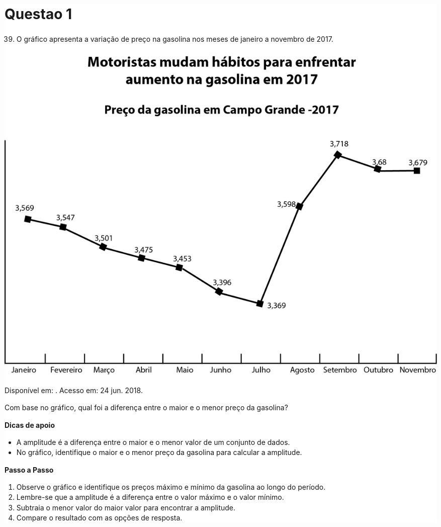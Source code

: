 # Questao 1

39) O gráfico apresenta a variação de preço na gasolina nos meses de janeiro a novembro de 2017.


![Imagem](image_0_paragraph_5.png)


Disponível em: . Acesso em: 24 jun. 2018.

Com base no gráfico, qual foi a diferença entre o maior e o menor preço da gasolina?

**Dicas de apoio**
- A amplitude é a diferença entre o maior e o menor valor de um conjunto de dados.
- No gráfico, identifique o maior e o menor preço da gasolina para calcular a amplitude.

**Passo a Passo**
1. Observe o gráfico e identifique os preços máximo e mínimo da gasolina ao longo do período.
2. Lembre-se que a amplitude é a diferença entre o valor máximo e o valor mínimo.
3. Subtraia o menor valor do maior valor para encontrar a amplitude.
4. Compare o resultado com as opções de resposta.
